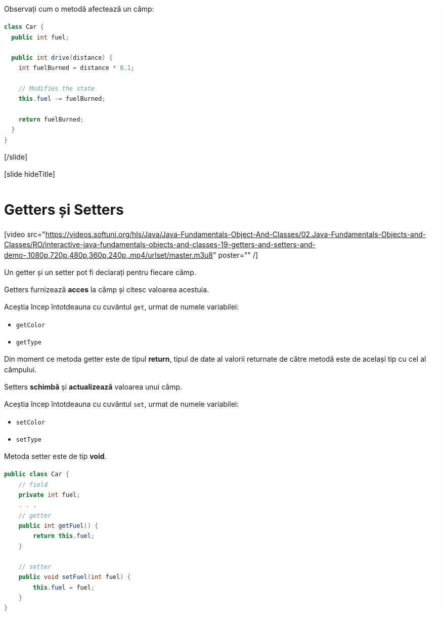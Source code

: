 Observați cum o metodă afectează un câmp:

```java
class Car {
  public int fuel;

  public int drive(distance) {
    int fuelBurned = distance * 0.1;
    
    // Modifies the state
    this.fuel -= fuelBurned;

    return fuelBurned;
  }
}
```

[/slide]

[slide hideTitle]
# Getters și Setters

[video src="https://videos.softuni.org/hls/Java/Java-Fundamentals-Object-And-Classes/02.Java-Fundamentals-Objects-and-Classes/RO/interactive-java-fundamentals-objects-and-classes-19-getters-and-setters-and-demo-,1080p,720p,480p,360p,240p,.mp4/urlset/master.m3u8" poster="" /]

Un getter și un setter pot fi declarați pentru fiecare câmp.

Getters furnizează **acces** la câmp și citesc valoarea acestuia. 

Aceștia încep întotdeauna cu cuvântul `get`, urmat de numele variabilei:

- `getColor`

- `getType`

Din moment ce metoda getter este de tipul **return**, tipul de date al valorii returnate de către metodă este de același tip cu cel al câmpului.

Setters **schimbă** și **actualizează** valoarea unui câmp.

Aceștia încep întotdeauna cu cuvântul `set`, urmat de numele variabilei:

- `setColor`

- `setType`

Metoda setter este de tip **void**.

```java
public class Car {
    // field
    private int fuel;
    . . .
    // getter
    public int getFuel() {
        return this.fuel;
    }

    // setter
    public void setFuel(int fuel) {
        this.fuel = fuel;
    }
}
```
